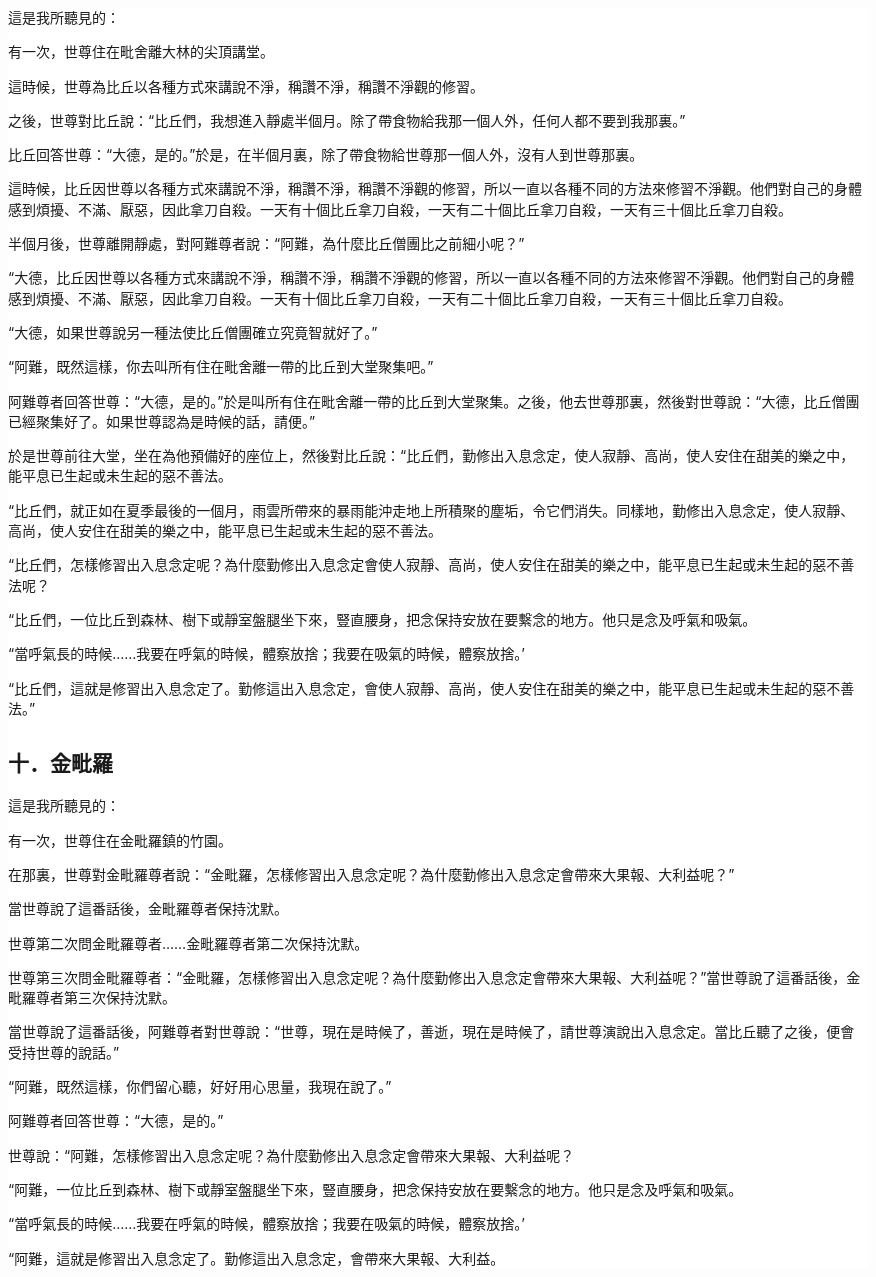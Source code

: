 這是我所聽見的：

有一次，世尊住在毗舍離大林的尖頂講堂。

這時候，世尊為比丘以各種方式來講說不淨，稱讚不淨，稱讚不淨觀的修習。

之後，世尊對比丘說：“比丘們，我想進入靜處半個月。除了帶食物給我那一個人外，任何人都不要到我那裏。”

比丘回答世尊：“大德，是的。”於是，在半個月裏，除了帶食物給世尊那一個人外，沒有人到世尊那裏。

這時候，比丘因世尊以各種方式來講說不淨，稱讚不淨，稱讚不淨觀的修習，所以一直以各種不同的方法來修習不淨觀。他們對自己的身體感到煩擾、不滿、厭惡，因此拿刀自殺。一天有十個比丘拿刀自殺，一天有二十個比丘拿刀自殺，一天有三十個比丘拿刀自殺。

半個月後，世尊離開靜處，對阿難尊者說：“阿難，為什麼比丘僧團比之前細小呢？”

“大德，比丘因世尊以各種方式來講說不淨，稱讚不淨，稱讚不淨觀的修習，所以一直以各種不同的方法來修習不淨觀。他們對自己的身體感到煩擾、不滿、厭惡，因此拿刀自殺。一天有十個比丘拿刀自殺，一天有二十個比丘拿刀自殺，一天有三十個比丘拿刀自殺。

“大德，如果世尊說另一種法使比丘僧團確立究竟智就好了。”

“阿難，既然這樣，你去叫所有住在毗舍離一帶的比丘到大堂聚集吧。”

阿難尊者回答世尊：“大德，是的。”於是叫所有住在毗舍離一帶的比丘到大堂聚集。之後，他去世尊那裏，然後對世尊說：“大德，比丘僧團已經聚集好了。如果世尊認為是時候的話，請便。”

於是世尊前往大堂，坐在為他預備好的座位上，然後對比丘說：“比丘們，勤修出入息念定，使人寂靜、高尚，使人安住在甜美的樂之中，能平息已生起或未生起的惡不善法。

“比丘們，就正如在夏季最後的一個月，雨雲所帶來的暴雨能沖走地上所積聚的塵垢，令它們消失。同樣地，勤修出入息念定，使人寂靜、高尚，使人安住在甜美的樂之中，能平息已生起或未生起的惡不善法。

“比丘們，怎樣修習出入息念定呢？為什麼勤修出入息念定會使人寂靜、高尚，使人安住在甜美的樂之中，能平息已生起或未生起的惡不善法呢？

“比丘們，一位比丘到森林、樹下或靜室盤腿坐下來，豎直腰身，把念保持安放在要繫念的地方。他只是念及呼氣和吸氣。

“當呼氣長的時候……我要在呼氣的時候，體察放捨；我要在吸氣的時候，體察放捨。’

“比丘們，這就是修習出入息念定了。勤修這出入息念定，會使人寂靜、高尚，使人安住在甜美的樂之中，能平息已生起或未生起的惡不善法。”

## 十．金毗羅

這是我所聽見的：

有一次，世尊住在金毗羅鎮的竹園。

在那裏，世尊對金毗羅尊者說：“金毗羅，怎樣修習出入息念定呢？為什麼勤修出入息念定會帶來大果報、大利益呢？”

當世尊說了這番話後，金毗羅尊者保持沈默。

世尊第二次問金毗羅尊者……金毗羅尊者第二次保持沈默。

世尊第三次問金毗羅尊者：“金毗羅，怎樣修習出入息念定呢？為什麼勤修出入息念定會帶來大果報、大利益呢？”當世尊說了這番話後，金毗羅尊者第三次保持沈默。

當世尊說了這番話後，阿難尊者對世尊說：“世尊，現在是時候了，善逝，現在是時候了，請世尊演說出入息念定。當比丘聽了之後，便會受持世尊的說話。”

“阿難，既然這樣，你們留心聽，好好用心思量，我現在說了。”

阿難尊者回答世尊：“大德，是的。”

世尊說：“阿難，怎樣修習出入息念定呢？為什麼勤修出入息念定會帶來大果報、大利益呢？

“阿難，一位比丘到森林、樹下或靜室盤腿坐下來，豎直腰身，把念保持安放在要繫念的地方。他只是念及呼氣和吸氣。

“當呼氣長的時候……我要在呼氣的時候，體察放捨；我要在吸氣的時候，體察放捨。’

“阿難，這就是修習出入息念定了。勤修這出入息念定，會帶來大果報、大利益。
